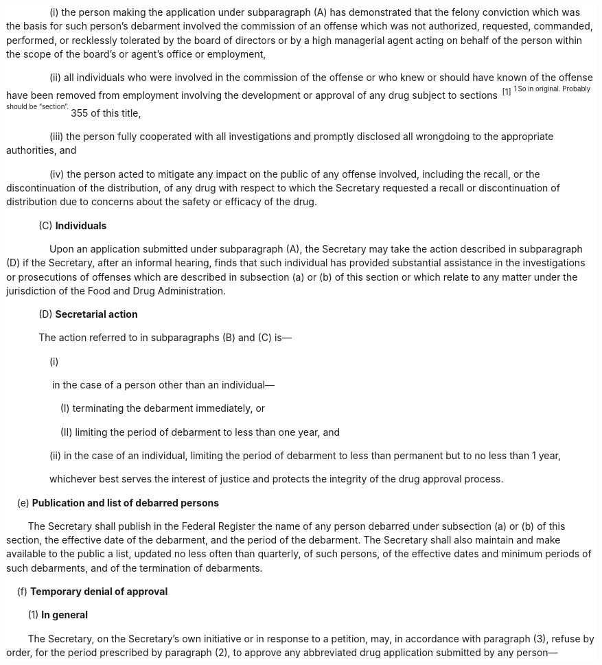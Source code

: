                 (i) the person making the application under subparagraph (A) has demonstrated that the felony conviction which was the basis for such person’s debarment involved the commission of an offense which was not authorized, requested, commanded, performed, or recklessly tolerated by the board of directors or by a high managerial agent acting on behalf of the person within the scope of the board’s or agent’s office or employment,

                (ii) all individuals who were involved in the commission of the offense or who knew or should have known of the offense have been removed from employment involving the development or approval of any drug subject to sections  <sup>\[1\]</sup>  <sup><sup> 1 So in original. Probably should be “section”. </sup></sup>  355 of this title,

                (iii) the person fully cooperated with all investigations and promptly disclosed all wrongdoing to the appropriate authorities, and

                (iv) the person acted to mitigate any impact on the public of any offense involved, including the recall, or the discontinuation of the distribution, of any drug with respect to which the Secretary requested a recall or discontinuation of distribution due to concerns about the safety or efficacy of the drug.

            (C) __Individuals__ 

                Upon an application submitted under subparagraph (A), the Secretary may take the action described in subparagraph (D) if the Secretary, after an informal hearing, finds that such individual has provided substantial assistance in the investigations or prosecutions of offenses which are described in subsection (a) or (b) of this section or which relate to any matter under the jurisdiction of the Food and Drug Administration.

            (D) __Secretarial action__ 

            The action referred to in subparagraphs (B) and (C) is—

                (i)

                 in the case of a person other than an individual—

                    (I) terminating the debarment immediately, or

                    (II) limiting the period of debarment to less than one year, and

                (ii) in the case of an individual, limiting the period of debarment to less than permanent but to no less than 1 year,

                whichever best serves the interest of justice and protects the integrity of the drug approval process.

    (e) __Publication and list of debarred persons__ 

        The Secretary shall publish in the Federal Register the name of any person debarred under subsection (a) or (b) of this section, the effective date of the debarment, and the period of the debarment. The Secretary shall also maintain and make available to the public a list, updated no less often than quarterly, of such persons, of the effective dates and minimum periods of such debarments, and of the termination of debarments.

    (f) __Temporary denial of approval__ 

        (1) __In general__ 

        The Secretary, on the Secretary’s own initiative or in response to a petition, may, in accordance with paragraph (3), refuse by order, for the period prescribed by paragraph (2), to approve any abbreviated drug application submitted by any person—


[/us/usc/t21/s335b/a]: https://publicdocs.github.io/go/links?ns=uslm&ref=%2Fus%2Fusc%2Ft21%2Fs335b%2Fa
[/us/usc/t21/s335b]: https://publicdocs.github.io/go/links?ns=uslm&ref=%2Fus%2Fusc%2Ft21%2Fs335b
[/us/usc/t21/s331/gg]: https://publicdocs.github.io/go/links?ns=uslm&ref=%2Fus%2Fusc%2Ft21%2Fs331%2Fgg
[/us/usc/t21/s383/b]: https://publicdocs.github.io/go/links?ns=uslm&ref=%2Fus%2Fusc%2Ft21%2Fs383%2Fb
[/us/act/1938-06-25/ch675]: https://publicdocs.github.io/go/links?ns=uslm&ref=%2Fus%2Fact%2F1938-06-25%2Fch675
[/us/pl/102/282]: https://publicdocs.github.io/go/links?ns=uslm&ref=%2Fus%2Fpl%2F102%2F282
[/us/stat/106/150]: https://publicdocs.github.io/go/links?ns=uslm&ref=%2Fus%2Fstat%2F106%2F150
[/us/pl/105/115/tI]: https://publicdocs.github.io/go/links?ns=uslm&ref=%2Fus%2Fpl%2F105%2F115%2FtI
[/us/stat/111/2325]: https://publicdocs.github.io/go/links?ns=uslm&ref=%2Fus%2Fstat%2F111%2F2325
[/us/pl/107/188/tIII]: https://publicdocs.github.io/go/links?ns=uslm&ref=%2Fus%2Fpl%2F107%2F188%2FtIII
[/us/stat/116/665]: https://publicdocs.github.io/go/links?ns=uslm&ref=%2Fus%2Fstat%2F116%2F665
[/us/pl/107/250/tII]: https://publicdocs.github.io/go/links?ns=uslm&ref=%2Fus%2Fpl%2F107%2F250%2FtII
[/us/stat/116/1610]: https://publicdocs.github.io/go/links?ns=uslm&ref=%2Fus%2Fstat%2F116%2F1610
[/us/usc/t21/s336]: https://publicdocs.github.io/go/links?ns=uslm&ref=%2Fus%2Fusc%2Ft21%2Fs336
[/us/pl/107/188]: https://publicdocs.github.io/go/links?ns=uslm&ref=%2Fus%2Fpl%2F107%2F188
[/us/pl/107/188]: https://publicdocs.github.io/go/links?ns=uslm&ref=%2Fus%2Fpl%2F107%2F188
[/us/pl/107/188]: https://publicdocs.github.io/go/links?ns=uslm&ref=%2Fus%2Fpl%2F107%2F188
[/us/pl/107/188]: https://publicdocs.github.io/go/links?ns=uslm&ref=%2Fus%2Fpl%2F107%2F188
[/us/pl/107/188]: https://publicdocs.github.io/go/links?ns=uslm&ref=%2Fus%2Fpl%2F107%2F188
[/us/pl/107/188]: https://publicdocs.github.io/go/links?ns=uslm&ref=%2Fus%2Fpl%2F107%2F188
[/us/pl/107/188]: https://publicdocs.github.io/go/links?ns=uslm&ref=%2Fus%2Fpl%2F107%2F188
[/us/pl/107/188]: https://publicdocs.github.io/go/links?ns=uslm&ref=%2Fus%2Fpl%2F107%2F188
[/us/pl/107/188]: https://publicdocs.github.io/go/links?ns=uslm&ref=%2Fus%2Fpl%2F107%2F188
[/us/pl/107/188]: https://publicdocs.github.io/go/links?ns=uslm&ref=%2Fus%2Fpl%2F107%2F188
[/us/pl/107/188]: https://publicdocs.github.io/go/links?ns=uslm&ref=%2Fus%2Fpl%2F107%2F188
[/us/pl/107/188]: https://publicdocs.github.io/go/links?ns=uslm&ref=%2Fus%2Fpl%2F107%2F188
[/us/pl/107/250]: https://publicdocs.github.io/go/links?ns=uslm&ref=%2Fus%2Fpl%2F107%2F250
[/us/pl/105/115]: https://publicdocs.github.io/go/links?ns=uslm&ref=%2Fus%2Fpl%2F105%2F115
[/us/pl/102/282]: https://publicdocs.github.io/go/links?ns=uslm&ref=%2Fus%2Fpl%2F102%2F282
[/us/stat/106/162]: https://publicdocs.github.io/go/links?ns=uslm&ref=%2Fus%2Fstat%2F106%2F162
[/us/pl/102/282]: https://publicdocs.github.io/go/links?ns=uslm&ref=%2Fus%2Fpl%2F102%2F282
[/us/stat/106/149]: https://publicdocs.github.io/go/links?ns=uslm&ref=%2Fus%2Fstat%2F106%2F149